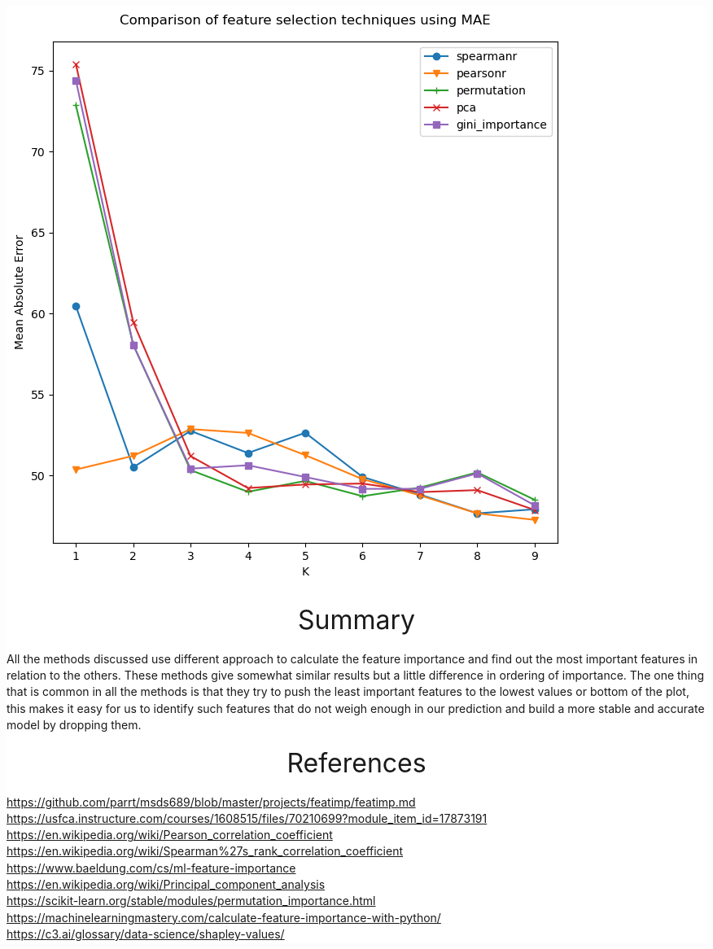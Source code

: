     
![png](output_47_0.png)
    


<a id="5"></a>
<font size=6><p style="text-align: center;">Summary</p></font>

All the methods discussed use different approach to calculate the feature importance and find out the most important features in relation to the others. These methods give somewhat similar results but a little difference in ordering of importance. The one thing that is common in all the methods is that they try to push the least important features to the lowest values or bottom of the plot, this makes it easy for us to identify such features that do not weigh enough in our prediction and build a more stable and accurate model by dropping them. 

<a id="6"></a>
<font size=6><p style="text-align: center;">References</p></font>
https://github.com/parrt/msds689/blob/master/projects/featimp/featimp.md<br>
https://usfca.instructure.com/courses/1608515/files/70210699?module_item_id=17873191<br>
https://en.wikipedia.org/wiki/Pearson_correlation_coefficient<br>
https://en.wikipedia.org/wiki/Spearman%27s_rank_correlation_coefficient<br>
https://www.baeldung.com/cs/ml-feature-importance<br>
https://en.wikipedia.org/wiki/Principal_component_analysis<br>
https://scikit-learn.org/stable/modules/permutation_importance.html<br>
https://machinelearningmastery.com/calculate-feature-importance-with-python/<br>
https://c3.ai/glossary/data-science/shapley-values/<br>
